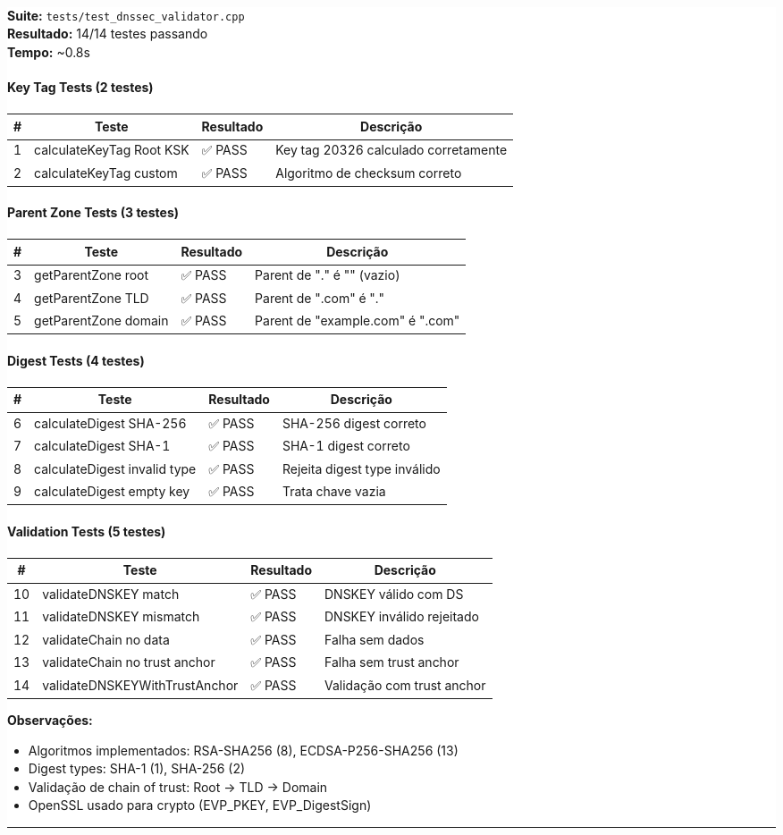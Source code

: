 **Suite:** `tests/test_dnssec_validator.cpp`  
**Resultado:** 14/14 testes passando  
**Tempo:** ~0.8s

#### Key Tag Tests (2 testes)

| # | Teste | Resultado | Descrição |
|---|-------|-----------|-----------|
| 1 | calculateKeyTag Root KSK | ✅ PASS | Key tag 20326 calculado corretamente |
| 2 | calculateKeyTag custom | ✅ PASS | Algoritmo de checksum correto |

#### Parent Zone Tests (3 testes)

| # | Teste | Resultado | Descrição |
|---|-------|-----------|-----------|
| 3 | getParentZone root | ✅ PASS | Parent de "." é "" (vazio) |
| 4 | getParentZone TLD | ✅ PASS | Parent de ".com" é "." |
| 5 | getParentZone domain | ✅ PASS | Parent de "example.com" é ".com" |

#### Digest Tests (4 testes)

| # | Teste | Resultado | Descrição |
|---|-------|-----------|-----------|
| 6 | calculateDigest SHA-256 | ✅ PASS | SHA-256 digest correto |
| 7 | calculateDigest SHA-1 | ✅ PASS | SHA-1 digest correto |
| 8 | calculateDigest invalid type | ✅ PASS | Rejeita digest type inválido |
| 9 | calculateDigest empty key | ✅ PASS | Trata chave vazia |

#### Validation Tests (5 testes)

| # | Teste | Resultado | Descrição |
|---|-------|-----------|-----------|
| 10 | validateDNSKEY match | ✅ PASS | DNSKEY válido com DS |
| 11 | validateDNSKEY mismatch | ✅ PASS | DNSKEY inválido rejeitado |
| 12 | validateChain no data | ✅ PASS | Falha sem dados |
| 13 | validateChain no trust anchor | ✅ PASS | Falha sem trust anchor |
| 14 | validateDNSKEYWithTrustAnchor | ✅ PASS | Validação com trust anchor |

**Observações:**
- Algoritmos implementados: RSA-SHA256 (8), ECDSA-P256-SHA256 (13)
- Digest types: SHA-1 (1), SHA-256 (2)
- Validação de chain of trust: Root → TLD → Domain
- OpenSSL usado para crypto (EVP_PKEY, EVP_DigestSign)

---

